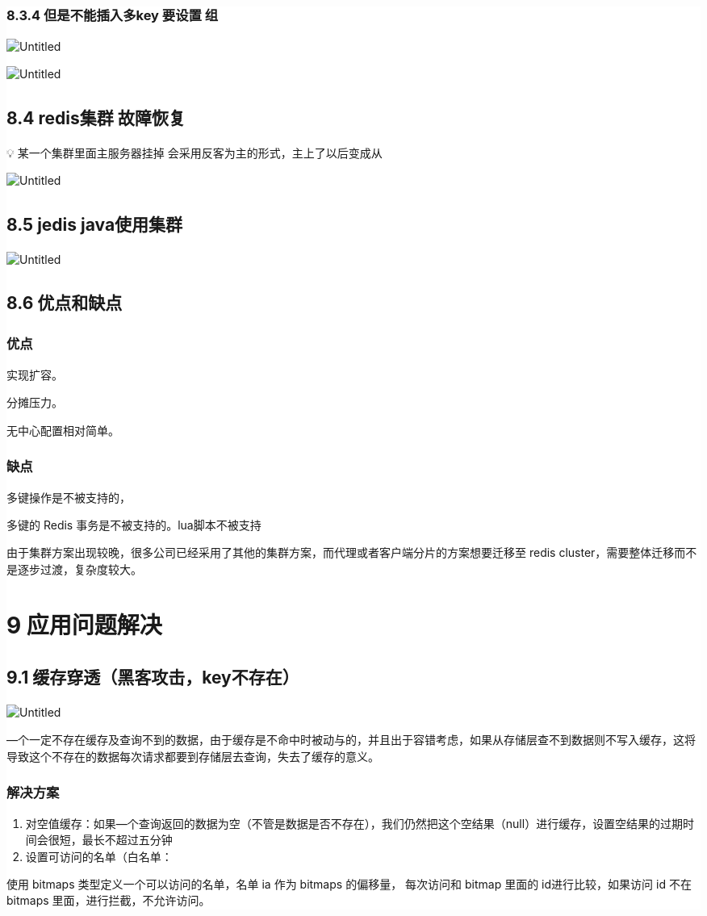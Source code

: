 ### 8.3.4 但是不能插入多key 要设置 组

![Untitled]( https://raw.githubusercontent.com/vayocc/vayo-docs-img/master/Redis6%E5%AD%A6%E4%B9%A0%E7%AC%94%E8%AE%B0-%E5%B0%9A%E7%A1%85%E8%B0%B7/Untitled_140.png)

![Untitled]( https://raw.githubusercontent.com/vayocc/vayo-docs-img/master/Redis6%E5%AD%A6%E4%B9%A0%E7%AC%94%E8%AE%B0-%E5%B0%9A%E7%A1%85%E8%B0%B7/Untitled_141.png)

## 8.4 redis集群 故障恢复


💡 某一个集群里面主服务器挂掉 会采用反客为主的形式，主上了以后变成从



![Untitled]( https://raw.githubusercontent.com/vayocc/vayo-docs-img/master/Redis6%E5%AD%A6%E4%B9%A0%E7%AC%94%E8%AE%B0-%E5%B0%9A%E7%A1%85%E8%B0%B7/Untitled_142.png)

## 8.5 jedis java使用集群

![Untitled]( https://raw.githubusercontent.com/vayocc/vayo-docs-img/master/Redis6%E5%AD%A6%E4%B9%A0%E7%AC%94%E8%AE%B0-%E5%B0%9A%E7%A1%85%E8%B0%B7/Untitled_143.png)

## 8.6 优点和缺点

### 优点

实现扩容。

分摊压力。

无中心配置相对简单。

### 缺点

多键操作是不被支持的，

多键的 Redis 事务是不被支持的。lua脚本不被支持

由于集群方案出现较晚，很多公司已经采用了其他的集群方案，而代理或者客户端分片的方案想要迁移至 redis cluster，需要整体迁移而不是逐步过渡，复杂度较大。

# 9 应用问题解决

## 9.1 缓存穿透（黑客攻击，key不存在）

![Untitled]( https://raw.githubusercontent.com/vayocc/vayo-docs-img/master/Redis6%E5%AD%A6%E4%B9%A0%E7%AC%94%E8%AE%B0-%E5%B0%9A%E7%A1%85%E8%B0%B7/Untitled_144.png)

—个一定不存在缓存及查询不到的数据，由于缓存是不命中时被动与的，并且出于容错考虑，如果从存储层查不到数据则不写入缓存，这将导致这个不存在的数据每次请求都要到存储层去查询，失去了缓存的意义。

### 解决方案

1. 对空值缓存：如果—个查询返回的数据为空（不管是数据是否不存在），我们仍然把这个空结果（null）进行缓存，设置空结果的过期时间会很短，最长不超过五分钟
2. 设置可访问的名单（白名单：

使用 bitmaps 类型定义一个可以访问的名单，名单 ia 作为 bitmaps 的偏移量， 每次访问和 bitmap 里面的 id进行比较，如果访问 id 不在 bitmaps 里面，进行拦截，不允许访问。
